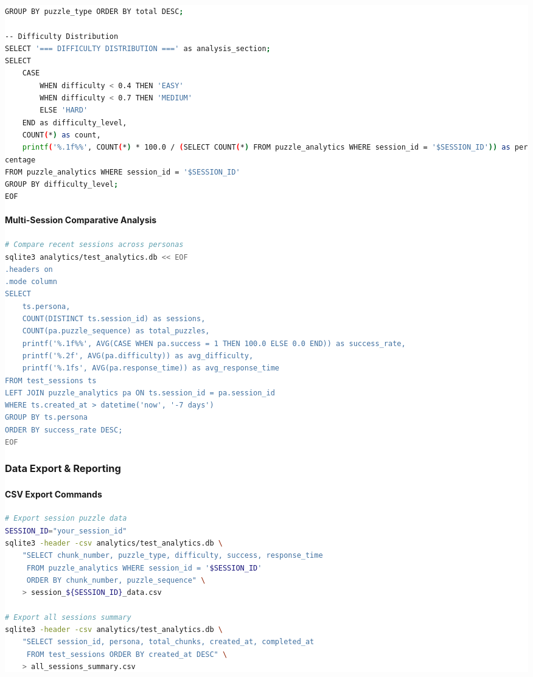```bash
GROUP BY puzzle_type ORDER BY total DESC;

-- Difficulty Distribution
SELECT '=== DIFFICULTY DISTRIBUTION ===' as analysis_section;
SELECT
    CASE
        WHEN difficulty < 0.4 THEN 'EASY'
        WHEN difficulty < 0.7 THEN 'MEDIUM'
        ELSE 'HARD'
    END as difficulty_level,
    COUNT(*) as count,
    printf('%.1f%%', COUNT(*) * 100.0 / (SELECT COUNT(*) FROM puzzle_analytics WHERE session_id = '$SESSION_ID')) as percentage
FROM puzzle_analytics WHERE session_id = '$SESSION_ID'
GROUP BY difficulty_level;
EOF
```

#### Multi-Session Comparative Analysis
```bash
# Compare recent sessions across personas
sqlite3 analytics/test_analytics.db << EOF
.headers on
.mode column
SELECT
    ts.persona,
    COUNT(DISTINCT ts.session_id) as sessions,
    COUNT(pa.puzzle_sequence) as total_puzzles,
    printf('%.1f%%', AVG(CASE WHEN pa.success = 1 THEN 100.0 ELSE 0.0 END)) as success_rate,
    printf('%.2f', AVG(pa.difficulty)) as avg_difficulty,
    printf('%.1fs', AVG(pa.response_time)) as avg_response_time
FROM test_sessions ts
LEFT JOIN puzzle_analytics pa ON ts.session_id = pa.session_id
WHERE ts.created_at > datetime('now', '-7 days')
GROUP BY ts.persona
ORDER BY success_rate DESC;
EOF
```

### Data Export & Reporting

#### CSV Export Commands
```bash
# Export session puzzle data
SESSION_ID="your_session_id"
sqlite3 -header -csv analytics/test_analytics.db \
    "SELECT chunk_number, puzzle_type, difficulty, success, response_time
     FROM puzzle_analytics WHERE session_id = '$SESSION_ID'
     ORDER BY chunk_number, puzzle_sequence" \
    > session_${SESSION_ID}_data.csv

# Export all sessions summary
sqlite3 -header -csv analytics/test_analytics.db \
    "SELECT session_id, persona, total_chunks, created_at, completed_at
     FROM test_sessions ORDER BY created_at DESC" \
    > all_sessions_summary.csv
```
